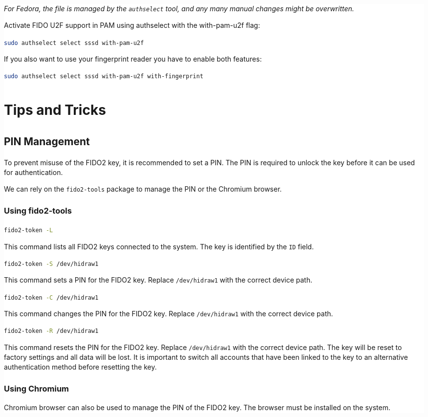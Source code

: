 *For Fedora, the file is managed by the `authselect` tool, and any many manual changes might be overwritten.*

Activate FIDO U2F support in PAM using authselect with the with-pam-u2f flag:
```bash
sudo authselect select sssd with-pam-u2f
```

If you also want to use your fingerprint reader you have to enable both features:

```bash
sudo authselect select sssd with-pam-u2f with-fingerprint
```

# Tips and Tricks

## PIN Management

To prevent misuse of the FIDO2 key, it is recommended to set a PIN. The PIN is required to unlock the key before it can be used for authentication.

We can rely on the `fido2-tools` package to manage the PIN or the Chromium browser.

### Using fido2-tools

```bash
fido2-token -L
```

This command lists all FIDO2 keys connected to the system. The key is identified by the `ID` field.

```bash
fido2-token -S /dev/hidraw1
```

This command sets a PIN for the FIDO2 key. Replace `/dev/hidraw1` with the correct device path.

```bash
fido2-token -C /dev/hidraw1
```

This command changes the PIN for the FIDO2 key. Replace `/dev/hidraw1` with the correct device path.

```bash
fido2-token -R /dev/hidraw1
```

This command resets the PIN for the FIDO2 key. Replace `/dev/hidraw1` with the correct device path. The key will be reset to factory settings and all data will be lost. It is important to switch all accounts that have been linked to the key to an alternative authentication method before resetting the key.

### Using Chromium

Chromium browser can also be used to manage the PIN of the FIDO2 key. The browser must be installed on the system.
